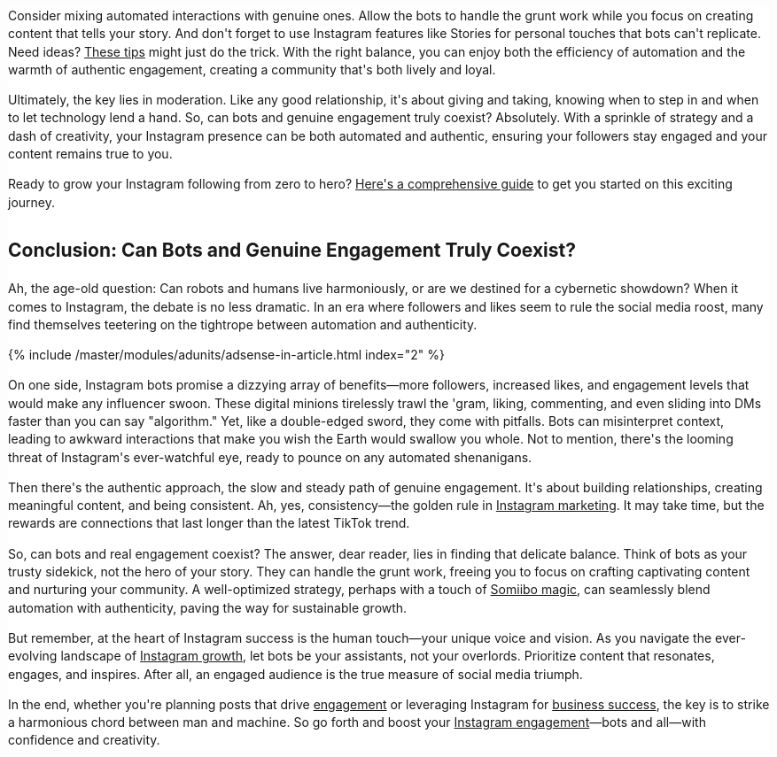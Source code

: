 Consider mixing automated interactions with genuine ones. Allow the bots to handle the grunt work while you focus on creating content that tells your story. And don't forget to use Instagram features like Stories for personal touches that bots can't replicate. Need ideas? [These tips](https://instagrowify.com/blog/maximizing-engagement-tips-for-using-instagram-stories-effectively) might just do the trick. With the right balance, you can enjoy both the efficiency of automation and the warmth of authentic engagement, creating a community that's both lively and loyal.

Ultimately, the key lies in moderation. Like any good relationship, it's about giving and taking, knowing when to step in and when to let technology lend a hand. So, can bots and genuine engagement truly coexist? Absolutely. With a sprinkle of strategy and a dash of creativity, your Instagram presence can be both automated and authentic, ensuring your followers stay engaged and your content remains true to you.

Ready to grow your Instagram following from zero to hero? [Here's a comprehensive guide](https://instagrowify.com/blog/from-zero-to-hero-a-comprehensive-guide-to-building-your-instagram-following) to get you started on this exciting journey.

## Conclusion: Can Bots and Genuine Engagement Truly Coexist?

Ah, the age-old question: Can robots and humans live harmoniously, or are we destined for a cybernetic showdown? When it comes to Instagram, the debate is no less dramatic. In an era where followers and likes seem to rule the social media roost, many find themselves teetering on the tightrope between automation and authenticity.

{% include /master/modules/adunits/adsense-in-article.html index="2" %}

On one side, Instagram bots promise a dizzying array of benefits—more followers, increased likes, and engagement levels that would make any influencer swoon. These digital minions tirelessly trawl the 'gram, liking, commenting, and even sliding into DMs faster than you can say "algorithm." Yet, like a double-edged sword, they come with pitfalls. Bots can misinterpret context, leading to awkward interactions that make you wish the Earth would swallow you whole. Not to mention, there's the looming threat of Instagram's ever-watchful eye, ready to pounce on any automated shenanigans.

Then there's the authentic approach, the slow and steady path of genuine engagement. It's about building relationships, creating meaningful content, and being consistent. Ah, yes, consistency—the golden rule in [Instagram marketing](https://instagrowify.com/blog/why-consistency-is-key-in-instagram-marketing). It may take time, but the rewards are connections that last longer than the latest TikTok trend.

So, can bots and real engagement coexist? The answer, dear reader, lies in finding that delicate balance. Think of bots as your trusty sidekick, not the hero of your story. They can handle the grunt work, freeing you to focus on crafting captivating content and nurturing your community. A well-optimized strategy, perhaps with a touch of [Somiibo magic](https://instagrowify.com/blog/how-to-optimize-your-instagram-strategy-with-somiibo), can seamlessly blend automation with authenticity, paving the way for sustainable growth.

But remember, at the heart of Instagram success is the human touch—your unique voice and vision. As you navigate the ever-evolving landscape of [Instagram growth](https://instagrowify.com/blog/instagram-growth-in-2024-what-you-need-to-know), let bots be your assistants, not your overlords. Prioritize content that resonates, engages, and inspires. After all, an engaged audience is the true measure of social media triumph.

In the end, whether you're planning posts that drive [engagement](https://instagrowify.com/blog/instagram-content-strategy-planning-posts-that-drive-engagement) or leveraging Instagram for [business success](https://instagrowify.com/blog/social-media-marketing-leveraging-instagram-for-business-success), the key is to strike a harmonious chord between man and machine. So go forth and boost your [Instagram engagement](https://instagrowify.com/blog/boosting-instagram-engagement-proven-techniques)—bots and all—with confidence and creativity.
